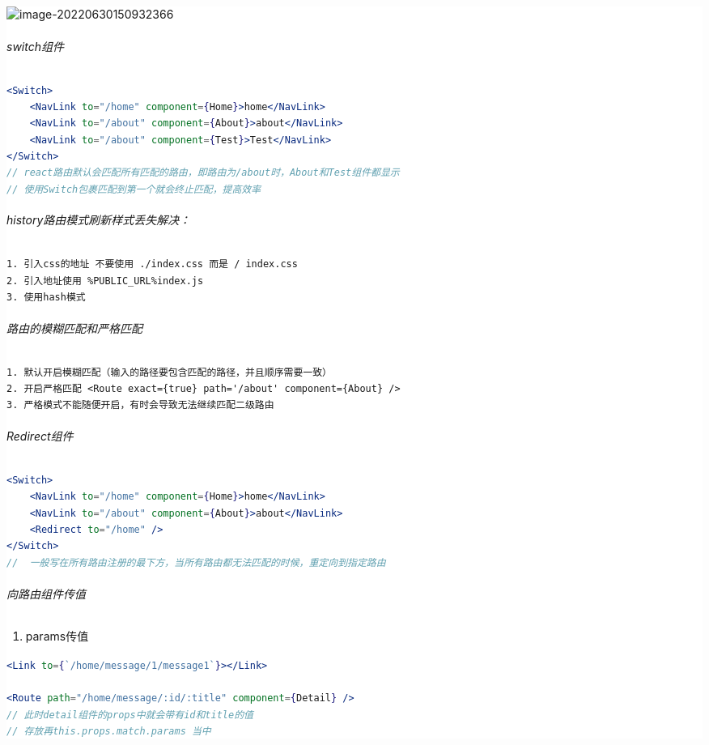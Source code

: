 ![image-20220630150932366](C:\Users\15612\Desktop\web\react\img\navlink.png)



###### switch组件

```jsx
<Switch>
    <NavLink to="/home" component={Home}>home</NavLink>
    <NavLink to="/about" component={About}>about</NavLink>
    <NavLink to="/about" component={Test}>Test</NavLink>
</Switch>
// react路由默认会匹配所有匹配的路由，即路由为/about时，About和Test组件都显示
// 使用Switch包裹匹配到第一个就会终止匹配，提高效率
```



###### history路由模式刷新样式丢失解决：

```te
1. 引入css的地址 不要使用 ./index.css 而是 / index.css
2. 引入地址使用 %PUBLIC_URL%index.js
3. 使用hash模式
```



###### 路由的模糊匹配和严格匹配

```te
1. 默认开启模糊匹配（输入的路径要包含匹配的路径，并且顺序需要一致）
2. 开启严格匹配 <Route exact={true} path='/about' component={About} />
3. 严格模式不能随便开启，有时会导致无法继续匹配二级路由
```



###### Redirect组件

```jsx
<Switch>
    <NavLink to="/home" component={Home}>home</NavLink>
    <NavLink to="/about" component={About}>about</NavLink>
    <Redirect to="/home" />
</Switch>
//  一般写在所有路由注册的最下方，当所有路由都无法匹配的时候，重定向到指定路由
```



###### 向路由组件传值

1. params传值

```jsx
<Link to={`/home/message/1/message1`}></Link>

<Route path="/home/message/:id/:title" component={Detail} />
// 此时detail组件的props中就会带有id和title的值
// 存放再this.props.match.params 当中
```
